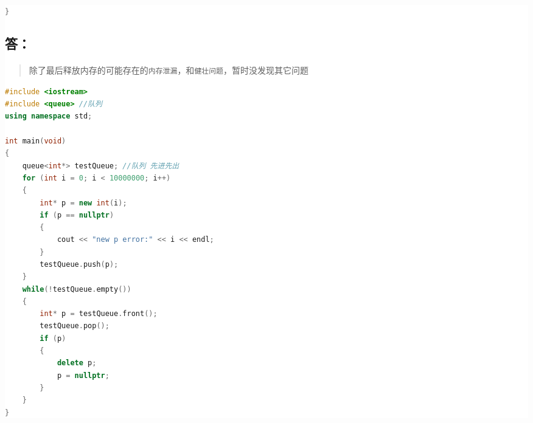 ```cpp
}
```

## 答：

> 除了最后释放内存的可能存在的`内存泄漏`，和`健壮问题`，暂时没发现其它问题

```cpp
#include <iostream>
#include <queue> //队列
using namespace std;

int main(void)
{
    queue<int*> testQueue; //队列 先进先出
    for (int i = 0; i < 10000000; i++)
    {
        int* p = new int(i);
        if (p == nullptr)
        {
            cout << "new p error:" << i << endl;
        }
        testQueue.push(p);
    }
    while(!testQueue.empty())
    {
        int* p = testQueue.front();
        testQueue.pop();
        if (p)
        {
            delete p;
            p = nullptr;
        }
    }
}
```